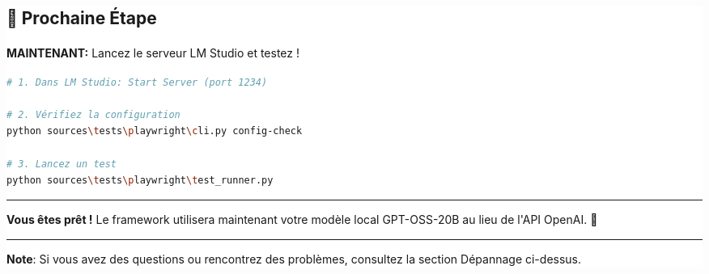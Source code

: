 
## 🚀 Prochaine Étape

**MAINTENANT:** Lancez le serveur LM Studio et testez !

```bash
# 1. Dans LM Studio: Start Server (port 1234)

# 2. Vérifiez la configuration
python sources\tests\playwright\cli.py config-check

# 3. Lancez un test
python sources\tests\playwright\test_runner.py
```

---

**Vous êtes prêt !** Le framework utilisera maintenant votre modèle local GPT-OSS-20B au lieu de l'API OpenAI. 🎉

---

**Note**: Si vous avez des questions ou rencontrez des problèmes, consultez la section Dépannage ci-dessus.

